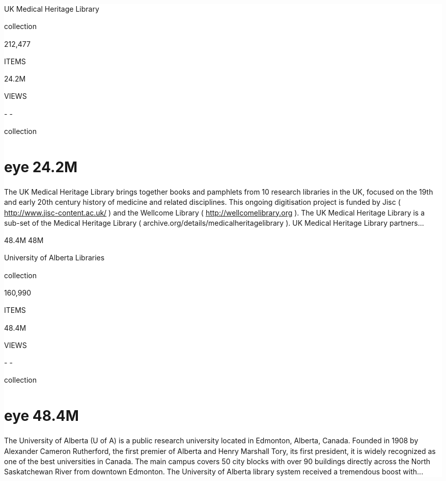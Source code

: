 [](/details/ukmhl)

UK Medical Heritage Library

<span class="sr-only">collection</span>

212,477

ITEMS

24.2<span class="small">M</span>

VIEWS

\- -

<span class="iconochive-collection" aria-hidden="true"></span><span class="sr-only">collection</span>

<span class="iconochive-eye" aria-hidden="true"></span><span class="sr-only">eye</span> 24.2<span class="small">M</span>
========================================================================================================================

The UK Medical Heritage Library brings together books and pamphlets from 10 research libraries in the UK, focused on the 19th and early 20th century history of medicine and related disciplines. This ongoing digitisation project is funded by Jisc ( http://www.jisc-content.ac.uk/ ) and the Wellcome Library ( http://wellcomelibrary.org ). The UK Medical Heritage Library is a sub-set of the Medical Heritage Library ( archive.org/details/medicalheritagelibrary ). UK Medical Heritage Library partners...  

48.4<span class="small">M</span> 48M

[](/details/university_of_alberta_libraries)

University of Alberta Libraries

<span class="sr-only">collection</span>

160,990

ITEMS

48.4<span class="small">M</span>

VIEWS

\- -

<span class="iconochive-collection" aria-hidden="true"></span><span class="sr-only">collection</span>

<span class="iconochive-eye" aria-hidden="true"></span><span class="sr-only">eye</span> 48.4<span class="small">M</span>
========================================================================================================================

The University of Alberta (U of A) is a public research university located in Edmonton, Alberta, Canada. Founded in 1908 by Alexander Cameron Rutherford, the first premier of Alberta and Henry Marshall Tory, its first president, it is widely recognized as one of the best universities in Canada. The main campus covers 50 city blocks with over 90 buildings directly across the North Saskatchewan River from downtown Edmonton. The University of Alberta library system received a tremendous boost with...  
